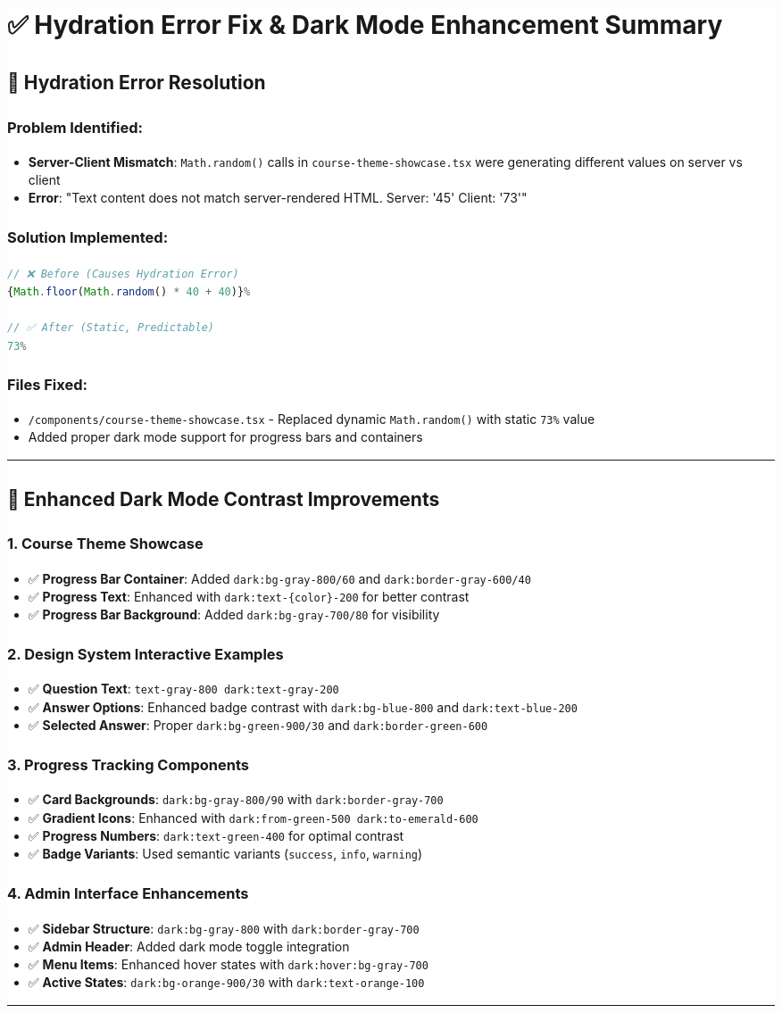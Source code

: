 # ✅ Hydration Error Fix & Dark Mode Enhancement Summary

## 🐛 **Hydration Error Resolution**

### **Problem Identified:**
- **Server-Client Mismatch**: `Math.random()` calls in `course-theme-showcase.tsx` were generating different values on server vs client
- **Error**: "Text content does not match server-rendered HTML. Server: '45' Client: '73'"

### **Solution Implemented:**
```typescript
// ❌ Before (Causes Hydration Error)
{Math.floor(Math.random() * 40 + 40)}%

// ✅ After (Static, Predictable)
73%
```

### **Files Fixed:**
- `/components/course-theme-showcase.tsx` - Replaced dynamic `Math.random()` with static `73%` value
- Added proper dark mode support for progress bars and containers

---

## 🌙 **Enhanced Dark Mode Contrast Improvements**

### **1. Course Theme Showcase**
- ✅ **Progress Bar Container**: Added `dark:bg-gray-800/60` and `dark:border-gray-600/40`
- ✅ **Progress Text**: Enhanced with `dark:text-{color}-200` for better contrast
- ✅ **Progress Bar Background**: Added `dark:bg-gray-700/80` for visibility

### **2. Design System Interactive Examples**
- ✅ **Question Text**: `text-gray-800 dark:text-gray-200`
- ✅ **Answer Options**: Enhanced badge contrast with `dark:bg-blue-800` and `dark:text-blue-200`
- ✅ **Selected Answer**: Proper `dark:bg-green-900/30` and `dark:border-green-600`

### **3. Progress Tracking Components**
- ✅ **Card Backgrounds**: `dark:bg-gray-800/90` with `dark:border-gray-700`
- ✅ **Gradient Icons**: Enhanced with `dark:from-green-500 dark:to-emerald-600`
- ✅ **Progress Numbers**: `dark:text-green-400` for optimal contrast
- ✅ **Badge Variants**: Used semantic variants (`success`, `info`, `warning`)

### **4. Admin Interface Enhancements**
- ✅ **Sidebar Structure**: `dark:bg-gray-800` with `dark:border-gray-700`
- ✅ **Admin Header**: Added dark mode toggle integration
- ✅ **Menu Items**: Enhanced hover states with `dark:hover:bg-gray-700`
- ✅ **Active States**: `dark:bg-orange-900/30` with `dark:text-orange-100`

---